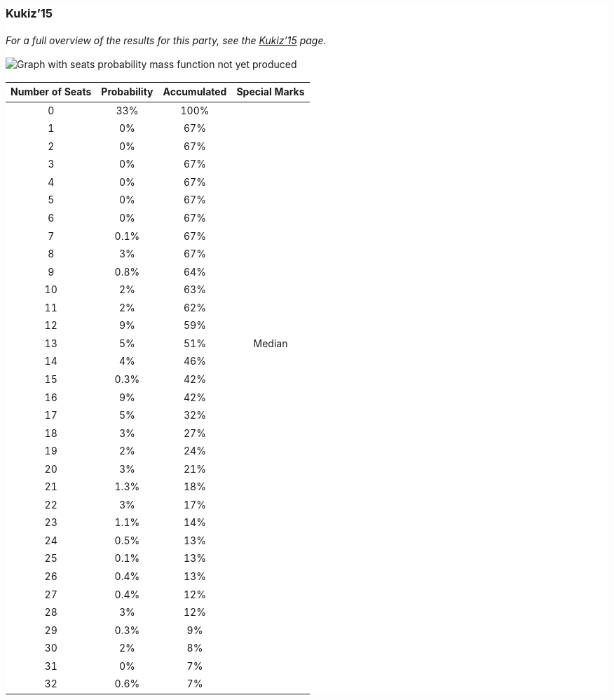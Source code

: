 ### Kukiz’15

*For a full overview of the results for this party, see the [Kukiz’15](party-kukiz’15.html) page.*

![Graph with seats probability mass function not yet produced](2019-01-04-IBRiS-seats-pmf-kukiz’15.png "Seats Probability Mass Function")

| Number of Seats | Probability | Accumulated | Special Marks |
|:---------------:|:-----------:|:-----------:|:-------------:|
| 0 | 33% | 100% |  |
| 1 | 0% | 67% |  |
| 2 | 0% | 67% |  |
| 3 | 0% | 67% |  |
| 4 | 0% | 67% |  |
| 5 | 0% | 67% |  |
| 6 | 0% | 67% |  |
| 7 | 0.1% | 67% |  |
| 8 | 3% | 67% |  |
| 9 | 0.8% | 64% |  |
| 10 | 2% | 63% |  |
| 11 | 2% | 62% |  |
| 12 | 9% | 59% |  |
| 13 | 5% | 51% | Median |
| 14 | 4% | 46% |  |
| 15 | 0.3% | 42% |  |
| 16 | 9% | 42% |  |
| 17 | 5% | 32% |  |
| 18 | 3% | 27% |  |
| 19 | 2% | 24% |  |
| 20 | 3% | 21% |  |
| 21 | 1.3% | 18% |  |
| 22 | 3% | 17% |  |
| 23 | 1.1% | 14% |  |
| 24 | 0.5% | 13% |  |
| 25 | 0.1% | 13% |  |
| 26 | 0.4% | 13% |  |
| 27 | 0.4% | 12% |  |
| 28 | 3% | 12% |  |
| 29 | 0.3% | 9% |  |
| 30 | 2% | 8% |  |
| 31 | 0% | 7% |  |
| 32 | 0.6% | 7% |  |